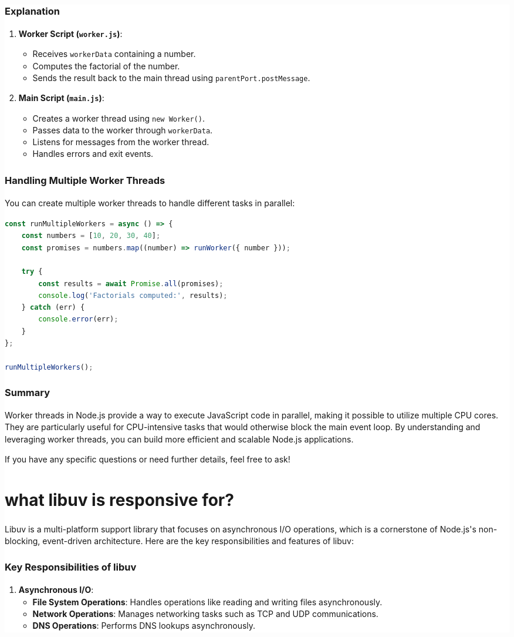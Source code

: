 ### Explanation

1. **Worker Script (`worker.js`)**:
   - Receives `workerData` containing a number.
   - Computes the factorial of the number.
   - Sends the result back to the main thread using `parentPort.postMessage`.

2. **Main Script (`main.js`)**:
   - Creates a worker thread using `new Worker()`.
   - Passes data to the worker through `workerData`.
   - Listens for messages from the worker thread.
   - Handles errors and exit events.

### Handling Multiple Worker Threads

You can create multiple worker threads to handle different tasks in parallel:

```javascript
const runMultipleWorkers = async () => {
    const numbers = [10, 20, 30, 40];
    const promises = numbers.map((number) => runWorker({ number }));
    
    try {
        const results = await Promise.all(promises);
        console.log('Factorials computed:', results);
    } catch (err) {
        console.error(err);
    }
};

runMultipleWorkers();
```

### Summary

Worker threads in Node.js provide a way to execute JavaScript code in parallel, making it possible to utilize multiple CPU cores. They are particularly useful for CPU-intensive tasks that would otherwise block the main event loop. By understanding and leveraging worker threads, you can build more efficient and scalable Node.js applications.

If you have any specific questions or need further details, feel free to ask!

# what libuv is responsive for?
Libuv is a multi-platform support library that focuses on asynchronous I/O operations, which is a cornerstone of Node.js's non-blocking, event-driven architecture. Here are the key responsibilities and features of libuv:

### Key Responsibilities of libuv

1. **Asynchronous I/O**:
   - **File System Operations**: Handles operations like reading and writing files asynchronously.
   - **Network Operations**: Manages networking tasks such as TCP and UDP communications.
   - **DNS Operations**: Performs DNS lookups asynchronously.

